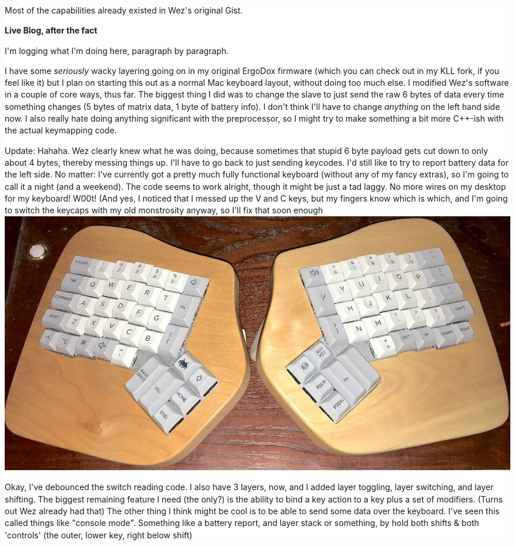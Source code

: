 Most of the capabilities already existed in Wez's original Gist.

**Live Blog, after the fact**

I'm logging what I'm doing here, paragraph by paragraph.

I have some *seriously* wacky layering going on in my original ErgoDox firmware
(which you can check out in my KLL fork, if you feel like it) but I plan on
starting this out as a normal Mac keyboard layout, without doing too much else.
I modified Wez's software in a couple of core ways, thus far. The biggest thing
I did was to change the slave to just send the raw 6 bytes of data every time
something changes (5 bytes of matrix data, 1 byte of battery info). I don't
think I'll have to change *anything* on the left hand side now. I also really
hate doing anything significant with the preprocessor, so I might try to make
something a bit more C++-ish with the actual keymapping code.

Update: Hahaha. Wez clearly knew what he was doing, because sometimes that
stupid 6 byte payload gets cut down to only about 4 bytes, thereby messing
things up. I'll have to go back to just sending keycodes. I'd still like to try
to report battery data for the left side. No matter: I've currently got a pretty
much fully functional keyboard (without any of my fancy extras), so I'm going to
call it a night (and a weekend). The code seems to work alright, though it might
be just a tad laggy. No more wires on my desktop for my keyboard! W00t! (And
yes, I noticed that I messed up the V and C keys, but my fingers know which is
which, and I'm going to switch the keycaps with my old monstrosity anyway, so
I'll fix that soon enough
![NO WIRES!](docs/no-wires.jpg)

Okay, I've debounced the switch reading code. I also have 3 layers, now, and I
added layer toggling, layer switching, and layer shifting. The biggest remaining
feature I need (the only?) is the ability to bind a key action to a key plus a
set of modifiers. (Turns out Wez already had that) The other thing I think might
be cool is to be able to send some data over the keyboard. I've seen this called
things like "console mode".  Something like a battery report, and layer stack or
something, by hold both shifts & both 'controls' (the outer, lower key, right
below shift)

